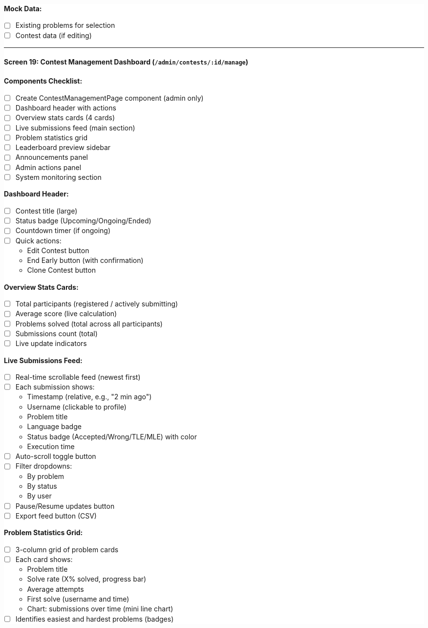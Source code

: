 **Mock Data:**
- [ ] Existing problems for selection
- [ ] Contest data (if editing)

---

#### **Screen 19: Contest Management Dashboard** (`/admin/contests/:id/manage`)

**Components Checklist:**
- [ ] Create ContestManagementPage component (admin only)
- [ ] Dashboard header with actions
- [ ] Overview stats cards (4 cards)
- [ ] Live submissions feed (main section)
- [ ] Problem statistics grid
- [ ] Leaderboard preview sidebar
- [ ] Announcements panel
- [ ] Admin actions panel
- [ ] System monitoring section

**Dashboard Header:**
- [ ] Contest title (large)
- [ ] Status badge (Upcoming/Ongoing/Ended)
- [ ] Countdown timer (if ongoing)
- [ ] Quick actions:
  - Edit Contest button
  - End Early button (with confirmation)
  - Clone Contest button

**Overview Stats Cards:**
- [ ] Total participants (registered / actively submitting)
- [ ] Average score (live calculation)
- [ ] Problems solved (total across all participants)
- [ ] Submissions count (total)
- [ ] Live update indicators

**Live Submissions Feed:**
- [ ] Real-time scrollable feed (newest first)
- [ ] Each submission shows:
  - Timestamp (relative, e.g., "2 min ago")
  - Username (clickable to profile)
  - Problem title
  - Language badge
  - Status badge (Accepted/Wrong/TLE/MLE) with color
  - Execution time
- [ ] Auto-scroll toggle button
- [ ] Filter dropdowns:
  - By problem
  - By status
  - By user
- [ ] Pause/Resume updates button
- [ ] Export feed button (CSV)

**Problem Statistics Grid:**
- [ ] 3-column grid of problem cards
- [ ] Each card shows:
  - Problem title
  - Solve rate (X% solved, progress bar)
  - Average attempts
  - First solve (username and time)
  - Chart: submissions over time (mini line chart)
- [ ] Identifies easiest and hardest problems (badges)
